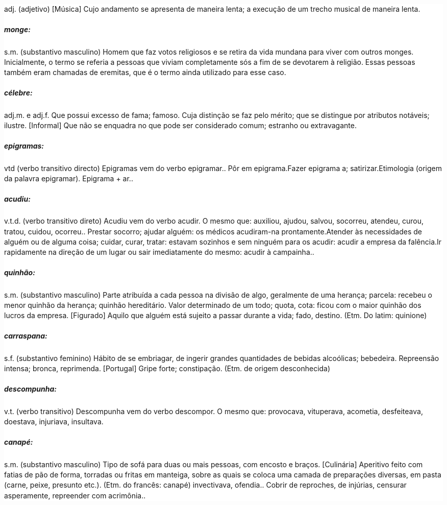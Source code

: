 adj. (adjetivo)
[Música] Cujo andamento se apresenta de maneira lenta; a execução de um trecho musical de maneira lenta.

##### monge:
s.m. (substantivo masculino)
Homem que faz votos religiosos e se retira da vida mundana para viver com outros monges. Inicialmente, o termo se referia a pessoas que viviam completamente sós a fim de se devotarem à religião. Essas pessoas também eram chamadas de eremitas, que é o termo ainda utilizado para esse caso.

##### célebre:
adj.m. e adj.f.
Que possui excesso de fama; famoso.
Cuja distinção se faz pelo mérito; que se distingue por atributos notáveis; ilustre.
[Informal] Que não se enquadra no que pode ser considerado comum; estranho ou extravagante.

##### epigramas:
vtd (verbo transitivo directo)
Epigramas vem do verbo epigramar..
Pôr em epigrama.Fazer epigrama a; satirizar.Etimologia (origem da palavra epigramar). Epigrama + ar..

##### acudiu:
v.t.d. (verbo transitivo direto) 
Acudiu vem do verbo acudir. O mesmo que: auxiliou, ajudou, salvou, socorreu, atendeu, curou, tratou, cuidou, ocorreu..
Prestar socorro; ajudar alguém: os médicos acudiram-na prontamente.Atender às necessidades de alguém ou de alguma coisa; cuidar, curar, tratar: estavam sozinhos e sem ninguém para os acudir: acudir a empresa da falência.Ir rapidamente na direção de um lugar ou sair imediatamente do mesmo: acudir à campainha..

##### quinhão:
s.m. (substantivo masculino)
Parte atribuída a cada pessoa na divisão de algo, geralmente de uma herança; parcela: recebeu o menor quinhão da herança; quinhão hereditário.
Valor determinado de um todo; quota, cota: ficou com o maior quinhão dos lucros da empresa.
[Figurado] Aquilo que alguém está sujeito a passar durante a vida; fado, destino.
(Etm. Do latim: quinione)

##### carraspana:
s.f. (substantivo feminino)
Hábito de se embriagar, de ingerir grandes quantidades de bebidas alcoólicas; bebedeira.
Repreensão intensa; bronca, reprimenda.
[Portugal] Gripe forte; constipação.
(Etm. de origem desconhecida)

##### descompunha:
v.t. (verbo transitivo)
Descompunha vem do verbo descompor. O mesmo que: provocava, vituperava, acometia, desfeiteava, doestava, injuriava, insultava.

##### canapé:
s.m. (substantivo masculino)
Tipo de sofá para duas ou mais pessoas, com encosto e braços.
[Culinária] Aperitivo feito com fatias de pão de forma, torradas ou fritas em manteiga, sobre as quais se coloca uma camada de preparações diversas, em pasta (carne, peixe, presunto etc.).
(Etm. do francês: canapé)
invectivava, ofendia..
Cobrir de reproches, de injúrias, censurar asperamente, repreender com acrimônia..
